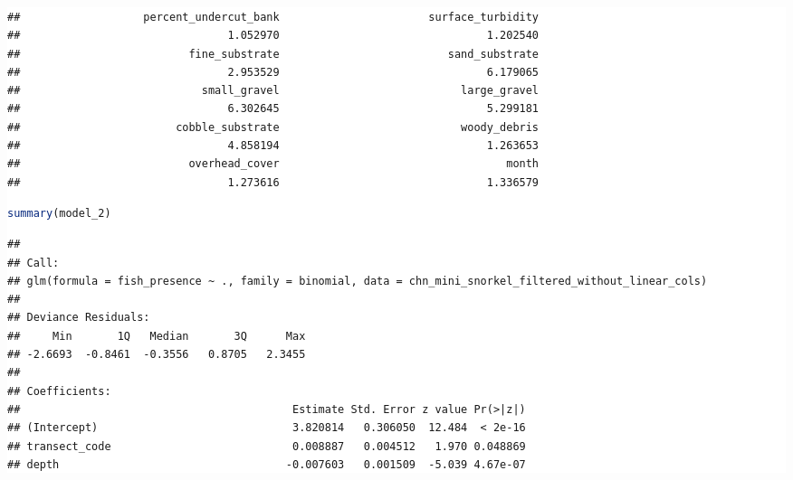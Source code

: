     ##                   percent_undercut_bank                       surface_turbidity 
    ##                                1.052970                                1.202540 
    ##                          fine_substrate                          sand_substrate 
    ##                                2.953529                                6.179065 
    ##                            small_gravel                            large_gravel 
    ##                                6.302645                                5.299181 
    ##                        cobble_substrate                            woody_debris 
    ##                                4.858194                                1.263653 
    ##                          overhead_cover                                   month 
    ##                                1.273616                                1.336579

``` r
summary(model_2)
```

    ## 
    ## Call:
    ## glm(formula = fish_presence ~ ., family = binomial, data = chn_mini_snorkel_filtered_without_linear_cols)
    ## 
    ## Deviance Residuals: 
    ##     Min       1Q   Median       3Q      Max  
    ## -2.6693  -0.8461  -0.3556   0.8705   2.3455  
    ## 
    ## Coefficients:
    ##                                          Estimate Std. Error z value Pr(>|z|)
    ## (Intercept)                              3.820814   0.306050  12.484  < 2e-16
    ## transect_code                            0.008887   0.004512   1.970 0.048869
    ## depth                                   -0.007603   0.001509  -5.039 4.67e-07